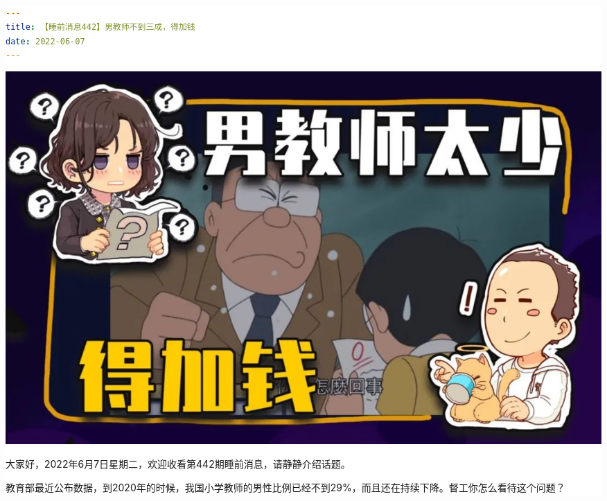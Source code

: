 ```yaml
---
title: 【睡前消息442】男教师不到三成，得加钱
date: 2022-06-07
---
```



![](/images/btnews/0401_0500/0442/425d5e2f-b86c-43be-9da1-29006207236e.jpg)



大家好，2022年6月7日星期二，欢迎收看第442期睡前消息，请静静介绍话题。


教育部最近公布数据，到2020年的时候，我国小学教师的男性比例已经不到29%，而且还在持续下降。督工你怎么看待这个问题？


